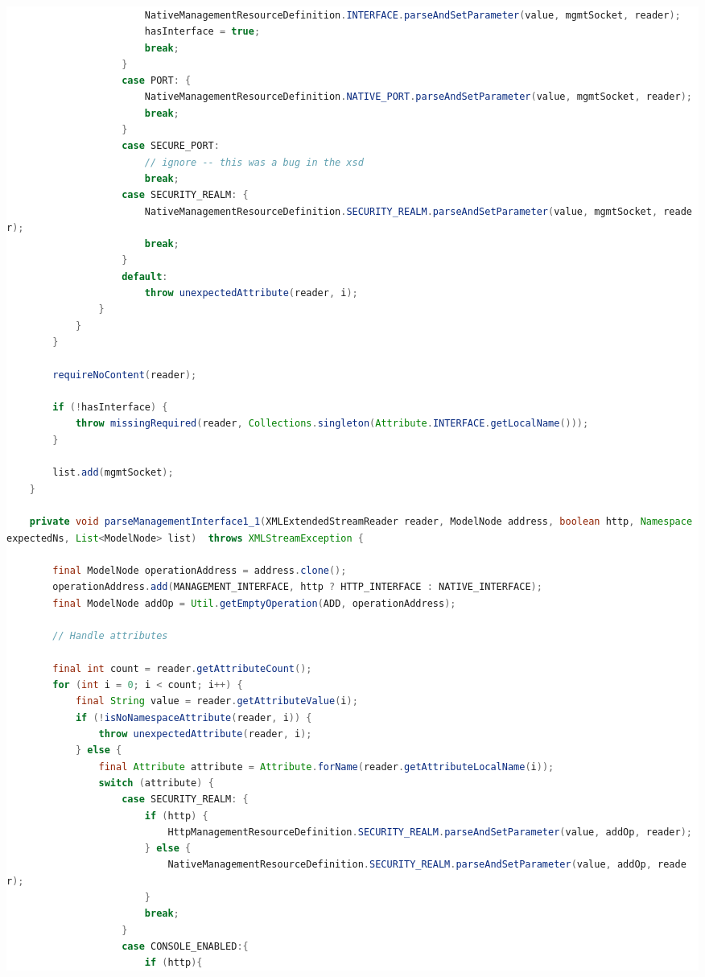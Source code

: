 ```java
                        NativeManagementResourceDefinition.INTERFACE.parseAndSetParameter(value, mgmtSocket, reader);
                        hasInterface = true;
                        break;
                    }
                    case PORT: {
                        NativeManagementResourceDefinition.NATIVE_PORT.parseAndSetParameter(value, mgmtSocket, reader);
                        break;
                    }
                    case SECURE_PORT:
                        // ignore -- this was a bug in the xsd
                        break;
                    case SECURITY_REALM: {
                        NativeManagementResourceDefinition.SECURITY_REALM.parseAndSetParameter(value, mgmtSocket, reader);
                        break;
                    }
                    default:
                        throw unexpectedAttribute(reader, i);
                }
            }
        }

        requireNoContent(reader);

        if (!hasInterface) {
            throw missingRequired(reader, Collections.singleton(Attribute.INTERFACE.getLocalName()));
        }

        list.add(mgmtSocket);
    }

    private void parseManagementInterface1_1(XMLExtendedStreamReader reader, ModelNode address, boolean http, Namespace expectedNs, List<ModelNode> list)  throws XMLStreamException {

        final ModelNode operationAddress = address.clone();
        operationAddress.add(MANAGEMENT_INTERFACE, http ? HTTP_INTERFACE : NATIVE_INTERFACE);
        final ModelNode addOp = Util.getEmptyOperation(ADD, operationAddress);

        // Handle attributes

        final int count = reader.getAttributeCount();
        for (int i = 0; i < count; i++) {
            final String value = reader.getAttributeValue(i);
            if (!isNoNamespaceAttribute(reader, i)) {
                throw unexpectedAttribute(reader, i);
            } else {
                final Attribute attribute = Attribute.forName(reader.getAttributeLocalName(i));
                switch (attribute) {
                    case SECURITY_REALM: {
                        if (http) {
                            HttpManagementResourceDefinition.SECURITY_REALM.parseAndSetParameter(value, addOp, reader);
                        } else {
                            NativeManagementResourceDefinition.SECURITY_REALM.parseAndSetParameter(value, addOp, reader);
                        }
                        break;
                    }
                    case CONSOLE_ENABLED:{
                        if (http){
```